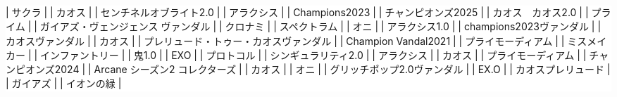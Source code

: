 | サクラ                                                               |
| カオス                                                               |
| センチネルオブライト2.0                                                     |
| アラクシス                                                             |
| Champions2023                                                     |
| チャンピオンズ2025                                                       |
| カオス　カオス2.0                                                        |
| プライム                                                              |
| ガイアズ・ヴェンジェンス ヴァンダル                                                |
| クロナミ                                                              |
| スペクトラム                                                            |
| オニ                                                                |
| アラクシス1.0                                                          |
| champions2023ヴァンダル                                                |
| カオスヴァンダル                                                          |
| カオス                                                               |
| プレリュード・トゥー・カオスヴァンダル                                               |
| Champion Vandal2021                                               |
| プライモーディアム                                                         |
| ミスメイカー                                                            |
| インファントリー                                                          |
| 鬼1.0                                                              |
| EXO                                                               |
| プロトコル                                                             |
| シンギュラリティ2.0                                                       |
| アラクシス                                                             |
| カオス                                                               |
| プライモーディアム                                                         |
| チャンピオンズ2024                                                       |
| Arcane シーズン2 コレクターズ                                               |
| カオス                                                               |
| オニ                                                                |
| グリッチポップ2.0ヴァンダル                                                   |
| EX.O                                                              |
| カオスプレリュード                                                         |
| ガイアズ                                                              |
| イオンの緑                                                             |